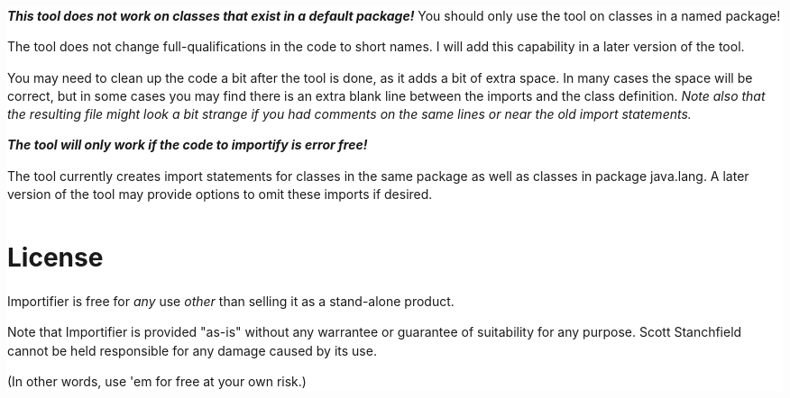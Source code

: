 **_This tool does not work on classes that exist in a default package!_** You should only use the tool on classes in a named package!

The tool does not change full-qualifications in the code to short names. I will add this capability in a later version of the tool.

You may need to clean up the code a bit after the tool is done, as it adds a bit of extra space. In many cases the space will be correct, but in some cases you may find there is an extra blank line between the imports and the class definition. _Note also that the resulting file might look a bit strange if you had comments on the same lines or near the old import statements._

**_The tool will only work if the code to importify is error free!_**

The tool currently creates import statements for classes in the same package as well as classes in package java.lang. A later version of the tool may provide options to omit these imports if desired.

# License

Importifier is free for _any_ use _other_ than selling it as a stand-alone product.

Note that Importifier is provided "as-is" without any warrantee or guarantee of suitability for any purpose. Scott Stanchfield cannot be held responsible for any damage caused by its use.

(In other words, use 'em for free at your own risk.)
